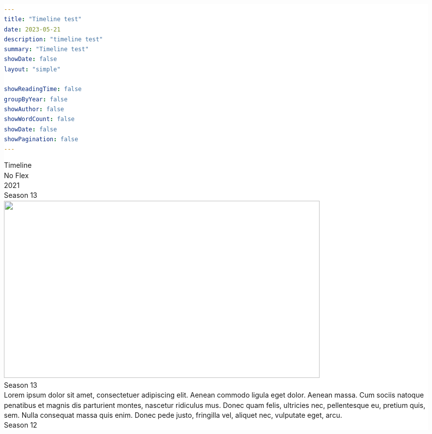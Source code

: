 ```yaml
---
title: "Timeline test"
date: 2023-05-21
description: "timeline test"
summary: "Timeline test"
showDate: false
layout: "simple"

showReadingTime: false
groupByYear: false
showAuthor: false
showWordCount: false
showDate: false
showPagination: false
---
```

<script src="/js/timeflex.js"></script>

<div class="ag-timeline-block">
  <div class="ag-timeline_title-box">
    <div class="ag-timeline_tagline">Timeline</div>
    <div class="ag-timeline_title">No Flex</div>
  </div>
  <section class="ag-section">
    <div class="ag-format-container">
      <div class="js-timeline ag-timeline">
        <div class="js-timeline_line ag-timeline_line">
          <div class="js-timeline_line-progress ag-timeline_line-progress"></div>
        </div>
        <div class="ag-timeline_list">
          <div class="js-timeline_item ag-timeline_item">
            <div class="ag-timeline-card_box">
              <div class="js-timeline-card_point-box ag-timeline-card_point-box">
                <div class="ag-timeline-card_point">2021</div>
              </div>
              <div class="ag-timeline-card_meta-box">
                <div class="ag-timeline-card_meta">Season 13</div>
              </div>
            </div>
            <div class="ag-timeline-card_item">
              <div class="ag-timeline-card_inner">
                <div class="ag-timeline-card_img-box">
                  <img src="https://raw.githubusercontent.com/SochavaAG/example-mycode/master/pens/timeline/images/img-13.png" class="ag-timeline-card_img" width="640" height="360" />
                </div>
                <div class="ag-timeline-card_info">
                  <div class="ag-timeline-card_title">Season 13</div>
                  <div class="ag-timeline-card_desc">
                    Lorem ipsum dolor sit amet, consectetuer adipiscing elit. Aenean commodo ligula
                    eget dolor. Aenean massa. Cum sociis natoque penatibus et magnis dis parturient
                    montes, nascetur ridiculus mus. Donec quam felis, ultricies nec, pellentesque eu,
                    pretium quis, sem. Nulla consequat massa quis enim. Donec pede justo, fringilla
                    vel, aliquet nec, vulputate eget, arcu.
                  </div>
                </div>
              </div>
              <div class="ag-timeline-card_arrow"></div>
            </div>
          </div>
          <div class="js-timeline_item ag-timeline_item">
            <div class="ag-timeline-card_box">
              <div class="ag-timeline-card_meta-box">
                <div class="ag-timeline-card_meta">Season 12</div>